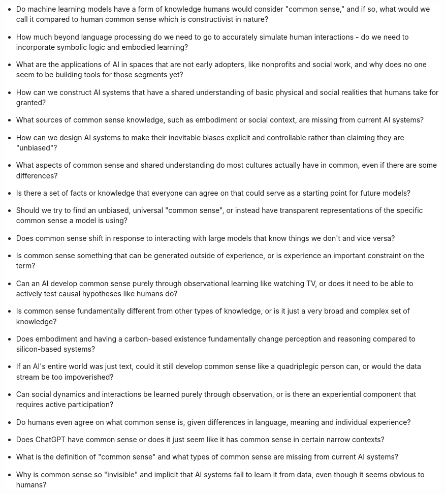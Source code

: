 - Do machine learning models have a form of knowledge humans would consider "common sense," and if so, what would we call it compared to human common sense which is constructivist in nature?

- How much beyond language processing do we need to go to accurately simulate human interactions - do we need to incorporate symbolic logic and embodied learning?

- What are the applications of AI in spaces that are not early adopters, like nonprofits and social work, and why does no one seem to be building tools for those segments yet?

- How can we construct AI systems that have a shared understanding of basic physical and social realities that humans take for granted?

- What sources of common sense knowledge, such as embodiment or social context, are missing from current AI systems?

- How can we design AI systems to make their inevitable biases explicit and controllable rather than claiming they are "unbiased"?

- What aspects of common sense and shared understanding do most cultures actually have in common, even if there are some differences?

- Is there a set of facts or knowledge that everyone can agree on that could serve as a starting point for future models?

- Should we try to find an unbiased, universal "common sense", or instead have transparent representations of the specific common sense a model is using?

- Does common sense shift in response to interacting with large models that know things we don't and vice versa?

- Is common sense something that can be generated outside of experience, or is experience an important constraint on the term?

- Can an AI develop common sense purely through observational learning like watching TV, or does it need to be able to actively test causal hypotheses like humans do?

- Is common sense fundamentally different from other types of knowledge, or is it just a very broad and complex set of knowledge?

- Does embodiment and having a carbon-based existence fundamentally change perception and reasoning compared to silicon-based systems?

- If an AI's entire world was just text, could it still develop common sense like a quadriplegic person can, or would the data stream be too impoverished?

- Can social dynamics and interactions be learned purely through observation, or is there an experiential component that requires active participation?

- Do humans even agree on what common sense is, given differences in language, meaning and individual experience?

- Does ChatGPT have common sense or does it just seem like it has common sense in certain narrow contexts?

- What is the definition of "common sense" and what types of common sense are missing from current AI systems?

- Why is common sense so "invisible" and implicit that AI systems fail to learn it from data, even though it seems obvious to humans?
